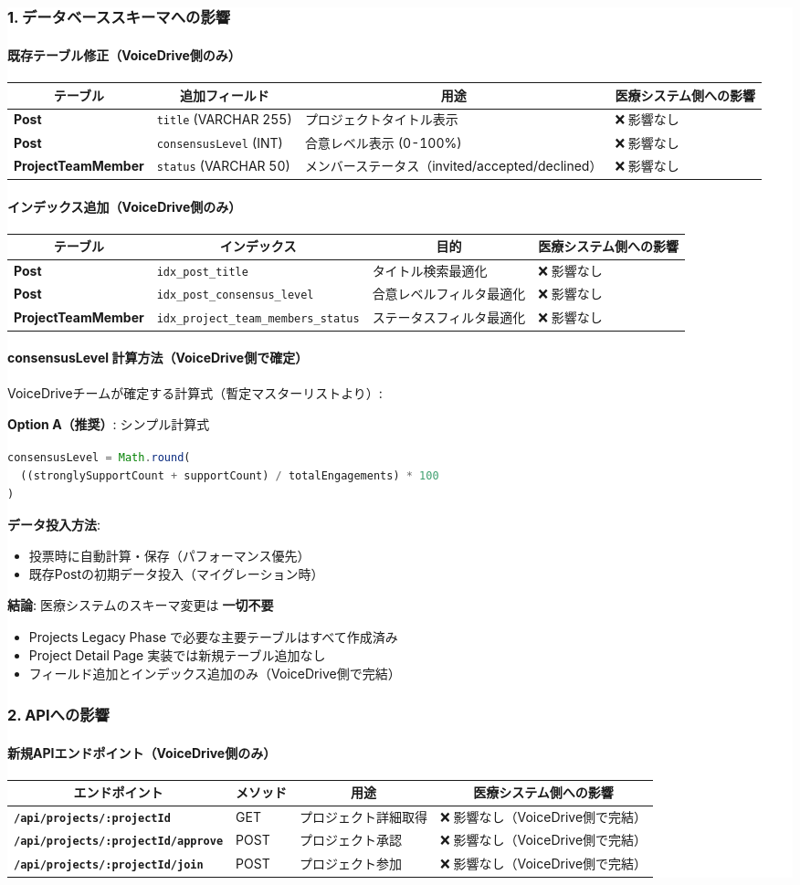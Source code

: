 ### 1. データベーススキーマへの影響

#### 既存テーブル修正（VoiceDrive側のみ）

| テーブル | 追加フィールド | 用途 | 医療システム側への影響 |
|---------|-------------|------|---------------------|
| **Post** | `title` (VARCHAR 255) | プロジェクトタイトル表示 | ❌ 影響なし |
| **Post** | `consensusLevel` (INT) | 合意レベル表示 (0-100%) | ❌ 影響なし |
| **ProjectTeamMember** | `status` (VARCHAR 50) | メンバーステータス（invited/accepted/declined） | ❌ 影響なし |

#### インデックス追加（VoiceDrive側のみ）

| テーブル | インデックス | 目的 | 医療システム側への影響 |
|---------|------------|------|---------------------|
| **Post** | `idx_post_title` | タイトル検索最適化 | ❌ 影響なし |
| **Post** | `idx_post_consensus_level` | 合意レベルフィルタ最適化 | ❌ 影響なし |
| **ProjectTeamMember** | `idx_project_team_members_status` | ステータスフィルタ最適化 | ❌ 影響なし |

#### consensusLevel 計算方法（VoiceDrive側で確定）

VoiceDriveチームが確定する計算式（暫定マスターリストより）:

**Option A（推奨）**: シンプル計算式
```typescript
consensusLevel = Math.round(
  ((stronglySupportCount + supportCount) / totalEngagements) * 100
)
```

**データ投入方法**:
- 投票時に自動計算・保存（パフォーマンス優先）
- 既存Postの初期データ投入（マイグレーション時）

**結論**: 医療システムのスキーマ変更は **一切不要**
- Projects Legacy Phase で必要な主要テーブルはすべて作成済み
- Project Detail Page 実装では新規テーブル追加なし
- フィールド追加とインデックス追加のみ（VoiceDrive側で完結）

### 2. APIへの影響

#### 新規APIエンドポイント（VoiceDrive側のみ）

| エンドポイント | メソッド | 用途 | 医療システム側への影響 |
|-------------|---------|------|---------------------|
| **`/api/projects/:projectId`** | GET | プロジェクト詳細取得 | ❌ 影響なし（VoiceDrive側で完結） |
| **`/api/projects/:projectId/approve`** | POST | プロジェクト承認 | ❌ 影響なし（VoiceDrive側で完結） |
| **`/api/projects/:projectId/join`** | POST | プロジェクト参加 | ❌ 影響なし（VoiceDrive側で完結） |
